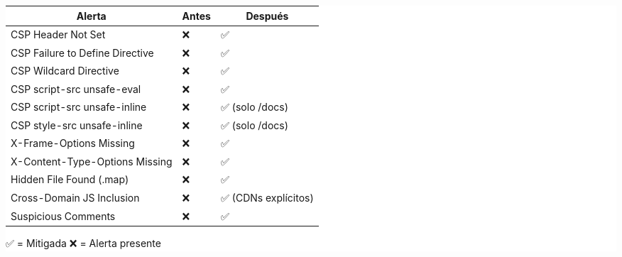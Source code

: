 | Alerta | Antes | Después |
|--------|-------|---------|
| CSP Header Not Set | ❌ | ✅ |
| CSP Failure to Define Directive | ❌ | ✅ |
| CSP Wildcard Directive | ❌ | ✅ |
| CSP script-src unsafe-eval | ❌ | ✅ |
| CSP script-src unsafe-inline | ❌ | ✅ (solo /docs) |
| CSP style-src unsafe-inline | ❌ | ✅ (solo /docs) |
| X-Frame-Options Missing | ❌ | ✅ |
| X-Content-Type-Options Missing | ❌ | ✅ |
| Hidden File Found (.map) | ❌ | ✅ |
| Cross-Domain JS Inclusion | ❌ | ✅ (CDNs explícitos) |
| Suspicious Comments | ❌ | ✅ |

✅ = Mitigada
❌ = Alerta presente
